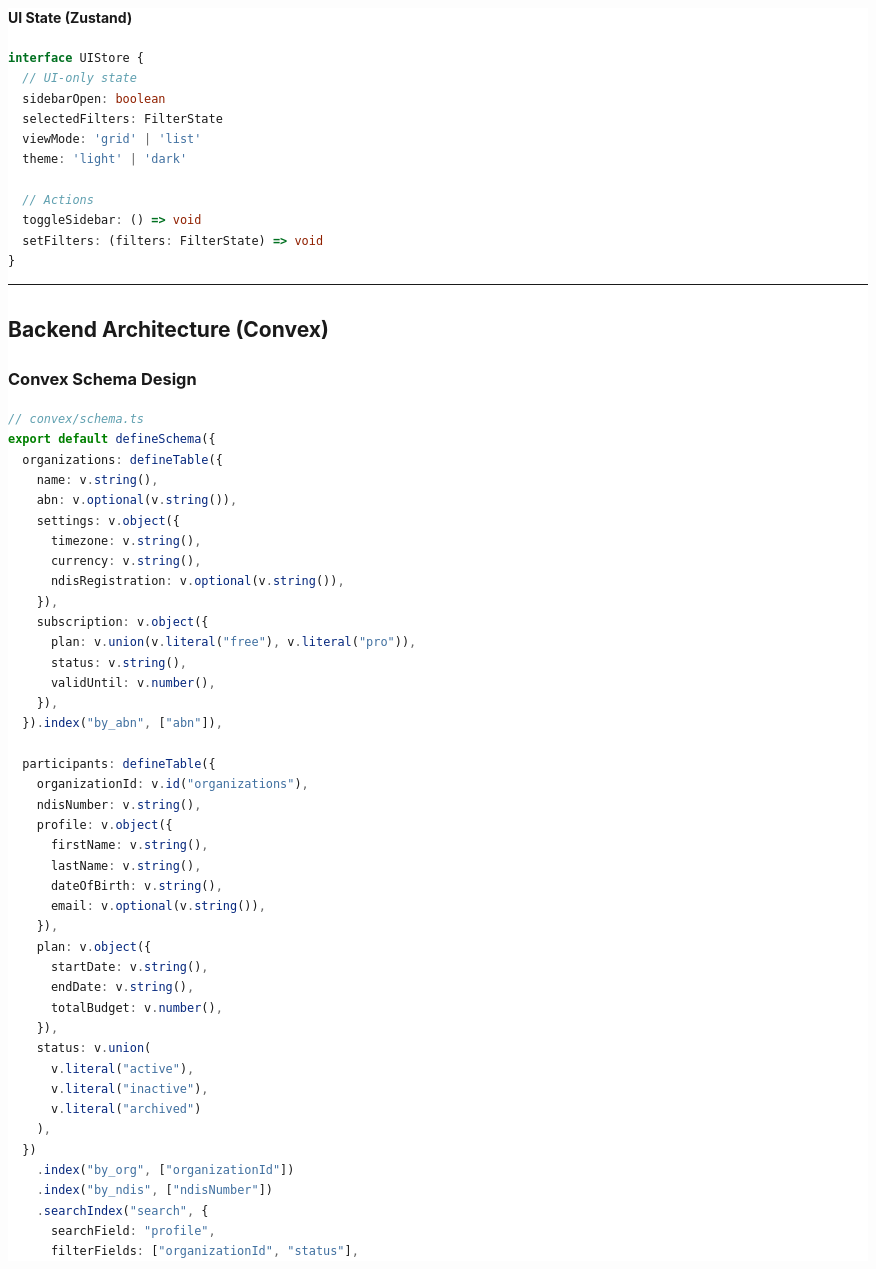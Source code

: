 #### UI State (Zustand)
```typescript
interface UIStore {
  // UI-only state
  sidebarOpen: boolean
  selectedFilters: FilterState
  viewMode: 'grid' | 'list'
  theme: 'light' | 'dark'
  
  // Actions
  toggleSidebar: () => void
  setFilters: (filters: FilterState) => void
}
```

---

## Backend Architecture (Convex)

### Convex Schema Design
```typescript
// convex/schema.ts
export default defineSchema({
  organizations: defineTable({
    name: v.string(),
    abn: v.optional(v.string()),
    settings: v.object({
      timezone: v.string(),
      currency: v.string(),
      ndisRegistration: v.optional(v.string()),
    }),
    subscription: v.object({
      plan: v.union(v.literal("free"), v.literal("pro")),
      status: v.string(),
      validUntil: v.number(),
    }),
  }).index("by_abn", ["abn"]),

  participants: defineTable({
    organizationId: v.id("organizations"),
    ndisNumber: v.string(),
    profile: v.object({
      firstName: v.string(),
      lastName: v.string(),
      dateOfBirth: v.string(),
      email: v.optional(v.string()),
    }),
    plan: v.object({
      startDate: v.string(),
      endDate: v.string(),
      totalBudget: v.number(),
    }),
    status: v.union(
      v.literal("active"),
      v.literal("inactive"),
      v.literal("archived")
    ),
  })
    .index("by_org", ["organizationId"])
    .index("by_ndis", ["ndisNumber"])
    .searchIndex("search", {
      searchField: "profile",
      filterFields: ["organizationId", "status"],
```